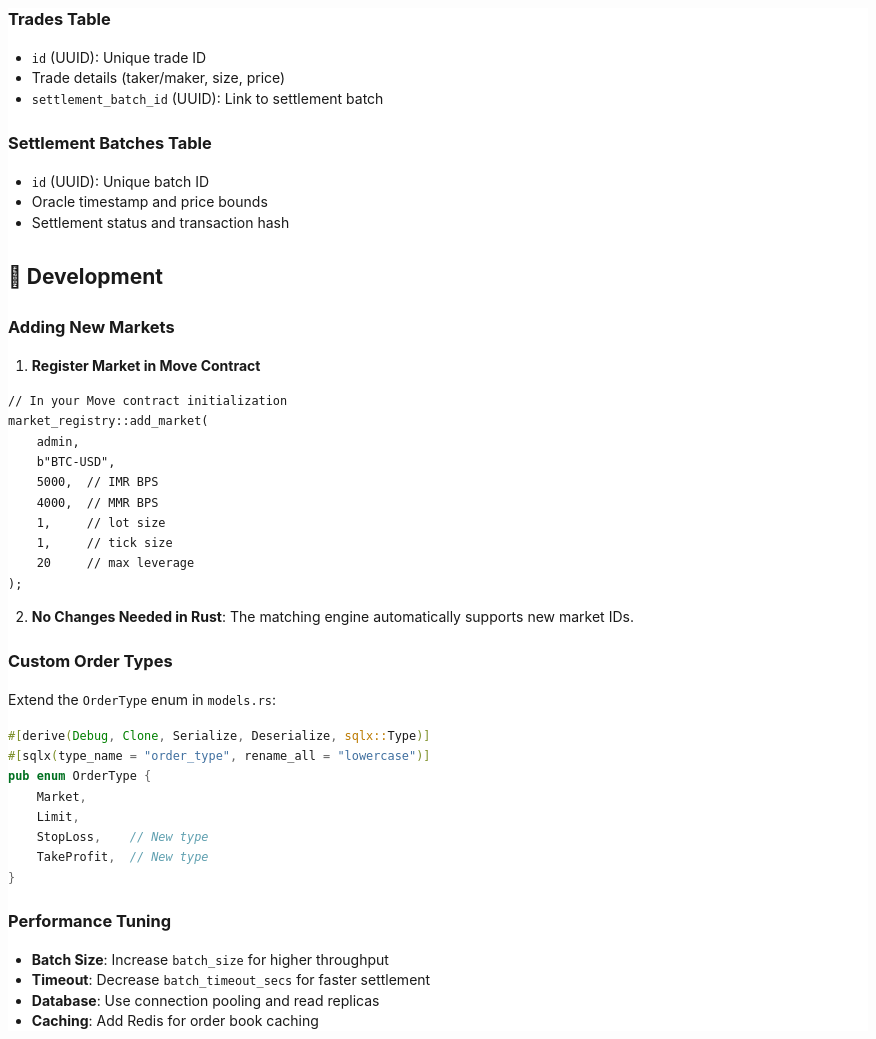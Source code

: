 ### Trades Table
- `id` (UUID): Unique trade ID
- Trade details (taker/maker, size, price)
- `settlement_batch_id` (UUID): Link to settlement batch

### Settlement Batches Table
- `id` (UUID): Unique batch ID
- Oracle timestamp and price bounds
- Settlement status and transaction hash

## 🔧 Development

### Adding New Markets

1. **Register Market in Move Contract**
```move
// In your Move contract initialization
market_registry::add_market(
    admin, 
    b"BTC-USD", 
    5000,  // IMR BPS
    4000,  // MMR BPS
    1,     // lot size
    1,     // tick size
    20     // max leverage
);
```

2. **No Changes Needed in Rust**: The matching engine automatically supports new market IDs.

### Custom Order Types

Extend the `OrderType` enum in `models.rs`:

```rust
#[derive(Debug, Clone, Serialize, Deserialize, sqlx::Type)]
#[sqlx(type_name = "order_type", rename_all = "lowercase")]
pub enum OrderType {
    Market,
    Limit,
    StopLoss,    // New type
    TakeProfit,  // New type
}
```

### Performance Tuning

- **Batch Size**: Increase `batch_size` for higher throughput
- **Timeout**: Decrease `batch_timeout_secs` for faster settlement
- **Database**: Use connection pooling and read replicas
- **Caching**: Add Redis for order book caching
